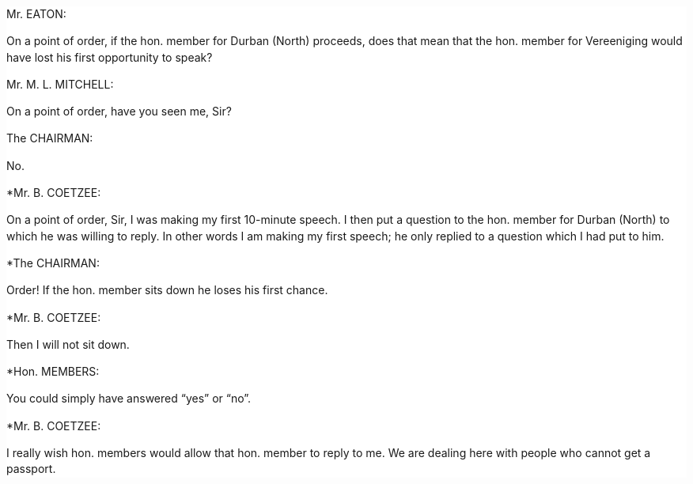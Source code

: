<from>Mr. <person refersTo="hansard_za">EATON</person>:</from>

<p>On a point of order, if the hon. member for Durban (North) proceeds, does that mean that the hon. member for Vereeniging would have lost his first opportunity to speak?</p>

</speech>

<speech by="#mitchell">

<from>Mr. <person refersTo="hansard_za">M. L. MITCHELL</person>:</from>

<p>On a point of order, have you seen me, Sir?</p>

</speech>

<speech by="#chairman">

<from>The <person refersTo="hansard_za">CHAIRMAN</person>:</from>

<p>No.</p>

</speech>

<speech by="#coetzee">

<from>*Mr. <person refersTo="hansard_za">B. COETZEE</person>:</from>

<p>On a point of order, Sir, I was making my first 10-minute speech. I then put a question to the hon. member for Durban (North) to which he was willing to reply. In other words I am making my first speech; he only replied to a question which I had put to him.</p>

</speech>

<speech by="#chairman">

<from>*The <person refersTo="hansard_za">CHAIRMAN</person>:</from>

<p>Order! If the hon. member sits down he loses his first chance.</p>

</speech>

<speech by="#coetzee">

<from>*Mr. <person refersTo="hansard_za">B. COETZEE</person>:</from>

<p>Then I will not sit down.</p>

</speech>

<speech by="#hon_members">

<from><person refersTo="hansard_za">*Hon. MEMBERS</person>:</from>

<p>You could simply have answered &#x201C;yes&#x201D; or &#x201C;no&#x201D;.</p>

</speech>

<speech by="#coetzee">

<from>*Mr. <person refersTo="hansard_za">B. COETZEE</person>:</from>

<p>I really wish hon. members would allow that hon. member to reply to me. We are dealing here with people who cannot get a passport.</p>

</speech>
